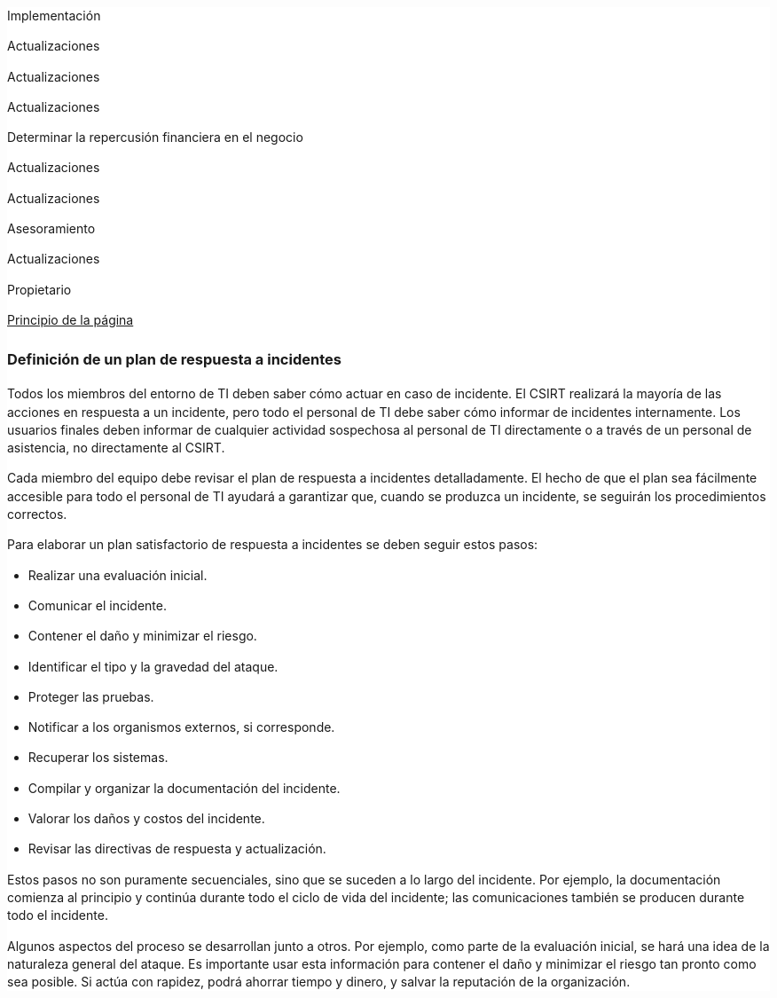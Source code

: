 <td style="border:1px solid black;"><p>Implementación</p></td>
<td style="border:1px solid black;"><p>Actualizaciones</p></td>
<td style="border:1px solid black;"><p>Actualizaciones</p></td>
<td style="border:1px solid black;"><p>Actualizaciones</p></td>
</tr>  
<tr class="odd">
<td style="border:1px solid black;"><p>Determinar la repercusión financiera en el negocio</p></td>
<td style="border:1px solid black;"><p>Actualizaciones</p></td>
<td style="border:1px solid black;"><p>Actualizaciones</p></td>
<td style="border:1px solid black;"><p>Asesoramiento</p></td>
<td style="border:1px solid black;"><p>Actualizaciones</p></td>
<td style="border:1px solid black;"><p>Propietario</p></td>
</tr>  
</tbody>  
</table>
  
[](#mainsection)[Principio de la página](#mainsection)
  
### Definición de un plan de respuesta a incidentes
  
Todos los miembros del entorno de TI deben saber cómo actuar en caso de incidente. El CSIRT realizará la mayoría de las acciones en respuesta a un incidente, pero todo el personal de TI debe saber cómo informar de incidentes internamente. Los usuarios finales deben informar de cualquier actividad sospechosa al personal de TI directamente o a través de un personal de asistencia, no directamente al CSIRT.
  
Cada miembro del equipo debe revisar el plan de respuesta a incidentes detalladamente. El hecho de que el plan sea fácilmente accesible para todo el personal de TI ayudará a garantizar que, cuando se produzca un incidente, se seguirán los procedimientos correctos.
  
Para elaborar un plan satisfactorio de respuesta a incidentes se deben seguir estos pasos:
  
-   Realizar una evaluación inicial.
  
-   Comunicar el incidente.
  
-   Contener el daño y minimizar el riesgo.
  
-   Identificar el tipo y la gravedad del ataque.
  
-   Proteger las pruebas.
  
-   Notificar a los organismos externos, si corresponde.
  
-   Recuperar los sistemas.
  
-   Compilar y organizar la documentación del incidente.
  
-   Valorar los daños y costos del incidente.
  
-   Revisar las directivas de respuesta y actualización.
  
Estos pasos no son puramente secuenciales, sino que se suceden a lo largo del incidente. Por ejemplo, la documentación comienza al principio y continúa durante todo el ciclo de vida del incidente; las comunicaciones también se producen durante todo el incidente.
  
Algunos aspectos del proceso se desarrollan junto a otros. Por ejemplo, como parte de la evaluación inicial, se hará una idea de la naturaleza general del ataque. Es importante usar esta información para contener el daño y minimizar el riesgo tan pronto como sea posible. Si actúa con rapidez, podrá ahorrar tiempo y dinero, y salvar la reputación de la organización.
  